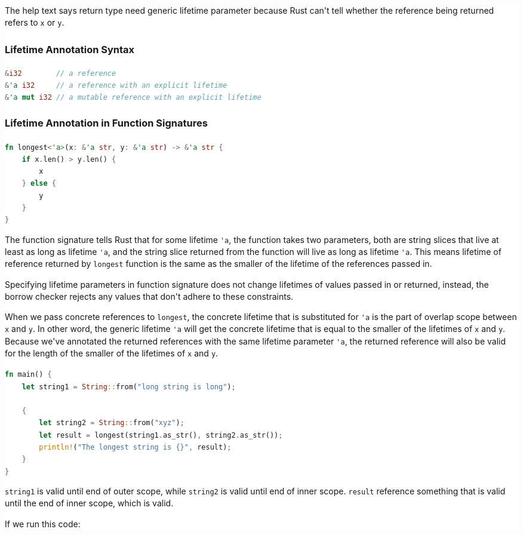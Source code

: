 The help text says return type need generic lifetime parameter because Rust can't tell whether the reference being returned refers to `x` or `y`.

### Lifetime Annotation Syntax

```rust
&i32        // a reference
&'a i32     // a reference with an explicit lifetime
&'a mut i32 // a mutable reference with an explicit lifetime
```

### Lifetime Annotation in Function Signatures

```rust
fn longest<'a>(x: &'a str, y: &'a str) -> &'a str {
    if x.len() > y.len() {
        x
    } else {
        y
    }
}
```

The function signature tells Rust that for some lifetime `'a`, the function takes two parameters, both are string slices that live at least as long as lifetime `'a`,
and the string slice returned from the function will live as long as lifetime `'a`.
This means lifetime of reference returned by `longest` function is the same as the smaller of the lifetime of the references passed in.

Specifying lifetime parameters in function signature does not change lifetimes of values passed in or returned, instead, the borrow checker rejects any values that don't adhere to these constraints.

When we pass concrete references to `longest`, the concrete lifetime that is substituted for `'a` is the part of overlap scope between `x` and `y`.
In other word, the generic lifetime `'a` will get the concrete lifetime that is equal to the smaller of the lifetimes of `x` and `y`. Because we've annotated the returned references with
the same lifetime parameter `'a`, the returned reference will also be valid for the length of the smaller of the lifetimes of `x` and `y`.

```rust
fn main() {
    let string1 = String::from("long string is long");

    {
        let string2 = String::from("xyz");
        let result = longest(string1.as_str(), string2.as_str());
        println!("The longest string is {}", result);
    }
}
```

`string1` is valid until end of outer scope, while `string2` is valid until end of inner scope. `result` reference something that is valid until the end of inner scope, which is valid.

If we run this code:
